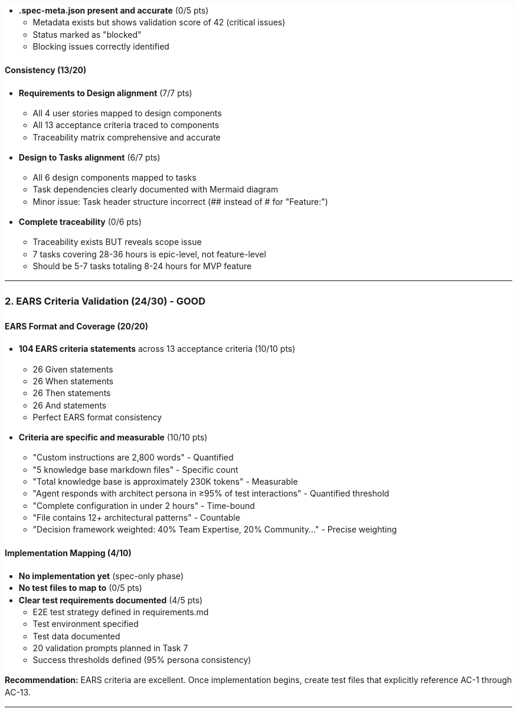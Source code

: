 - **.spec-meta.json present and accurate** (0/5 pts)
  - Metadata exists but shows validation score of 42 (critical issues)
  - Status marked as "blocked"
  - Blocking issues correctly identified

#### Consistency (13/20)
- **Requirements to Design alignment** (7/7 pts)
  - All 4 user stories mapped to design components
  - All 13 acceptance criteria traced to components
  - Traceability matrix comprehensive and accurate
  
- **Design to Tasks alignment** (6/7 pts)
  - All 6 design components mapped to tasks
  - Task dependencies clearly documented with Mermaid diagram
  - Minor issue: Task header structure incorrect (## instead of # for "Feature:")
  
- **Complete traceability** (0/6 pts)
  - Traceability exists BUT reveals scope issue
  - 7 tasks covering 28-36 hours is epic-level, not feature-level
  - Should be 5-7 tasks totaling 8-24 hours for MVP feature

---

### 2. EARS Criteria Validation (24/30) - GOOD

#### EARS Format and Coverage (20/20)
- **104 EARS criteria statements** across 13 acceptance criteria (10/10 pts)
  - 26 Given statements
  - 26 When statements
  - 26 Then statements
  - 26 And statements
  - Perfect EARS format consistency
  
- **Criteria are specific and measurable** (10/10 pts)
  - "Custom instructions are 2,800 words" - Quantified
  - "5 knowledge base markdown files" - Specific count
  - "Total knowledge base is approximately 230K tokens" - Measurable
  - "Agent responds with architect persona in ≥95% of test interactions" - Quantified threshold
  - "Complete configuration in under 2 hours" - Time-bound
  - "File contains 12+ architectural patterns" - Countable
  - "Decision framework weighted: 40% Team Expertise, 20% Community..." - Precise weighting
  
#### Implementation Mapping (4/10)
- **No implementation yet** (spec-only phase)
- **No test files to map to** (0/5 pts)
- **Clear test requirements documented** (4/5 pts)
  - E2E test strategy defined in requirements.md
  - Test environment specified
  - Test data documented
  - 20 validation prompts planned in Task 7
  - Success thresholds defined (95% persona consistency)

**Recommendation:** EARS criteria are excellent. Once implementation begins, create test files that explicitly reference AC-1 through AC-13.

---